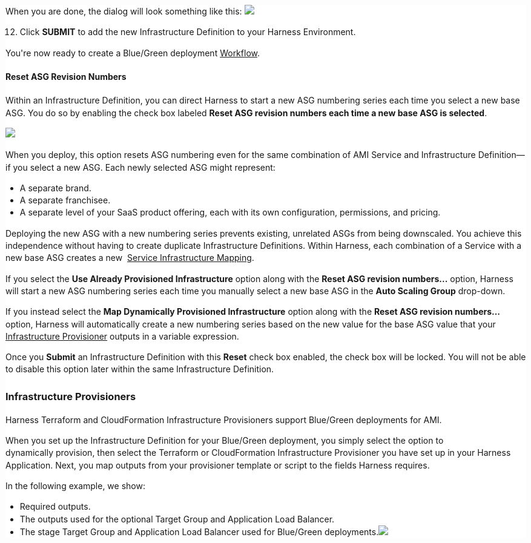 When you are done, the dialog will look something like this:
![](./static/ami-blue-green-54.png)


12. Click **SUBMIT** to add the new Infrastructure Definition to your Harness Environment.

You're now ready to create a Blue/Green deployment [Workflow](#workflow_bg).

#### Reset ASG Revision Numbers

Within an Infrastructure Definition, you can direct Harness to start a new ASG numbering series each time you select a new base ASG. You do so by enabling the check box labeled **Reset ASG revision numbers each time a new base ASG is selected**.

![](./static/ami-blue-green-55.png)

When you deploy, this option resets ASG numbering even for the same combination of AMI Service and Infrastructure Definition—if you select a new ASG. Each newly selected ASG might represent: 

* A separate brand.
* A separate franchisee.
* A separate level of your SaaS product offering, each with its own configuration, permissions, and pricing.

Deploying the new ASG with a new numbering series prevents existing, unrelated ASGs from being downscaled. You achieve this independence without having to create duplicate Infrastructure Definitions. Within Harness, each combination of a Service with a new base ASG creates a new  [Service Infrastructure Mapping](../../model-cd-pipeline/environments/infrastructure-definitions.md#service-infrastructure-mapping).

If you select the **Use Already Provisioned Infrastructure** option along with the **Reset ASG revision numbers...** option, Harness will start a new ASG numbering series each time you manually select a new base ASG in the **Auto Scaling Group** drop-down.

If you instead select the **Map Dynamically Provisioned Infrastructure** option along with the **Reset ASG revision numbers...** option, Harness will automatically create a new numbering series based on the new value for the base ASG value that your  [Infrastructure Provisioner](#infrastructure_provisioners) outputs in a variable expression.

Once you **Submit** an Infrastructure Definition with this **Reset** check box enabled, the check box will be locked. You will not be able to disable this option later within the same Infrastructure Definition.

### Infrastructure Provisioners

Harness Terraform and CloudFormation Infrastructure Provisioners support Blue/Green deployments for AMI.

When you set up the Infrastructure Definition for your Blue/Green deployment, you simply select the option to dynamically provision, then select the Terraform or CloudFormation Infrastructure Provisioner you have set up in your Harness Application. Next, you map outputs from your provisioner template or script to the fields Harness requires.

In the following example, we show:

* Required outputs.
* The outputs used for the optional Target Group and Application Load Balancer.
* The stage Target Group and Application Load Balancer used for Blue/Green deployments.![](./static/ami-blue-green-56.png)
